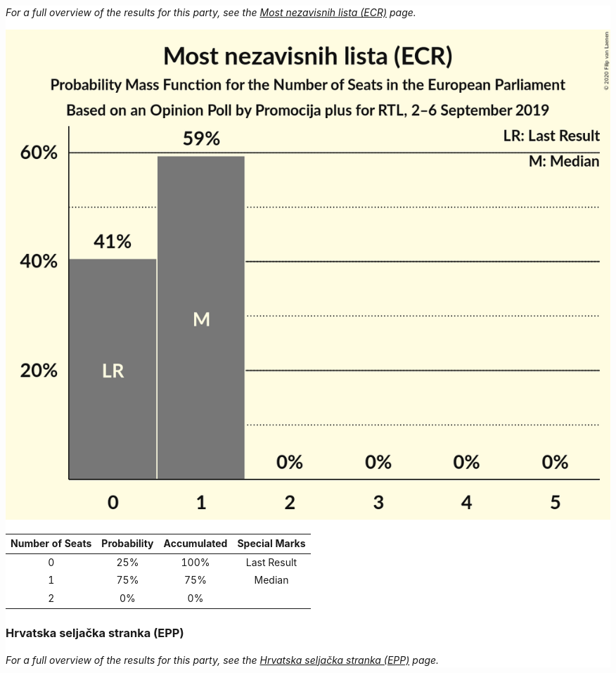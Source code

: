 *For a full overview of the results for this party, see the [Most nezavisnih lista (ECR)](party-mostnezavisnihlistaecr.html) page.*

![Graph with seats probability mass function not yet produced](2019-09-06-Promocijaplus-seats-pmf-mostnezavisnihlistaecr.png "Seats Probability Mass Function")

| Number of Seats | Probability | Accumulated | Special Marks |
|:---------------:|:-----------:|:-----------:|:-------------:|
| 0 | 25% | 100% | Last Result |
| 1 | 75% | 75% | Median |
| 2 | 0% | 0% |  |

### Hrvatska seljačka stranka (EPP)

*For a full overview of the results for this party, see the [Hrvatska seljačka stranka (EPP)](party-hrvatskaseljačkastrankaepp.html) page.*
